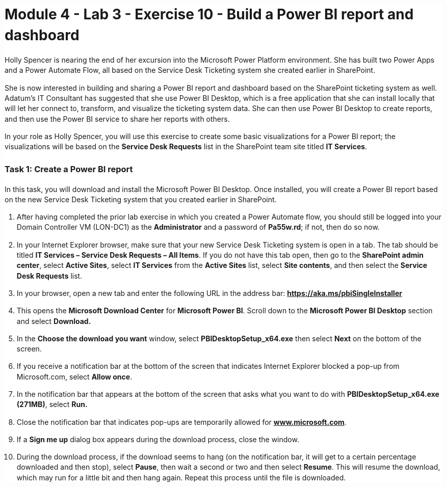 # Module 4 - Lab 3 - Exercise 10 - Build a Power BI report and dashboard

Holly Spencer is nearing the end of her excursion into the Microsoft Power Platform environment. She has built two Power Apps and a Power Automate Flow, all based on the Service Desk Ticketing system she created earlier in SharePoint. 

She is now interested in building and sharing a Power BI report and dashboard based on the SharePoint ticketing system as well. Adatum’s IT Consultant has suggested that she use Power BI Desktop, which is a free application that she can install locally that will let her connect to, transform, and visualize the ticketing system data. She can then use Power BI Desktop to create reports, and then use the Power BI service to share her reports with others. 

In your role as Holly Spencer, you will use this exercise to create some basic visualizations for a Power BI report; the visualizations will be based on the **Service Desk Requests** list in the SharePoint team site titled **IT Services**.


### Task 1:  Create a Power BI report

In this task, you will download and install the Microsoft Power BI Desktop. Once installed, you will create a Power BI report based on the new Service Desk Ticketing system that you created earlier in SharePoint.

1. After having completed the prior lab exercise in which you created a Power Automate flow, you should still be logged into your Domain Controller VM (LON-DC1) as the **Administrator** and a password of **Pa55w.rd**; if not, then do so now.

2. In your Internet Explorer browser, make sure that your new Service Desk Ticketing system is open in a tab. The tab should be titled **IT Services – Service Desk Requests – All Items**. If you do not have this tab open, then go to the **SharePoint admin center**, select **Active Sites**, select **IT Services** from the **Active Sites** list, select **Site contents**, and then select the **Service Desk Requests** list. 

3. In your browser, open a new tab and enter the following URL in the address bar: **https://aka.ms/pbiSingleInstaller**

4. This opens the **Microsoft Download Center** for **Microsoft Power BI**. Scroll down to the **Microsoft Power BI Desktop** section and select **Download.**

5. In the **Choose the download you want** window, select **PBIDesktopSetup_x64.exe** then select **Next** on the bottom of the screen.

6. If you receive a notification bar at the bottom of the screen that indicates Internet Explorer blocked a pop-up from Microsoft.com, select **Allow once**. 

7. In the notification bar that appears at the bottom of the screen that asks what you want to do with **PBIDesktopSetup_x64.exe (271MB)**, select **Run.** 

8. Close the notification bar that indicates pop-ups are temporarily allowed for **www.microsoft.com**. 

9. If a **Sign me up** dialog box appears during the download process, close the window.

10. During the download process, if the download seems to hang (on the notification bar, it will get to a certain percentage downloaded and then stop), select **Pause**, then wait a second or two and then select **Resume**. This will resume the download, which may run for a little bit and then hang again. Repeat this process until the file is downloaded. 
